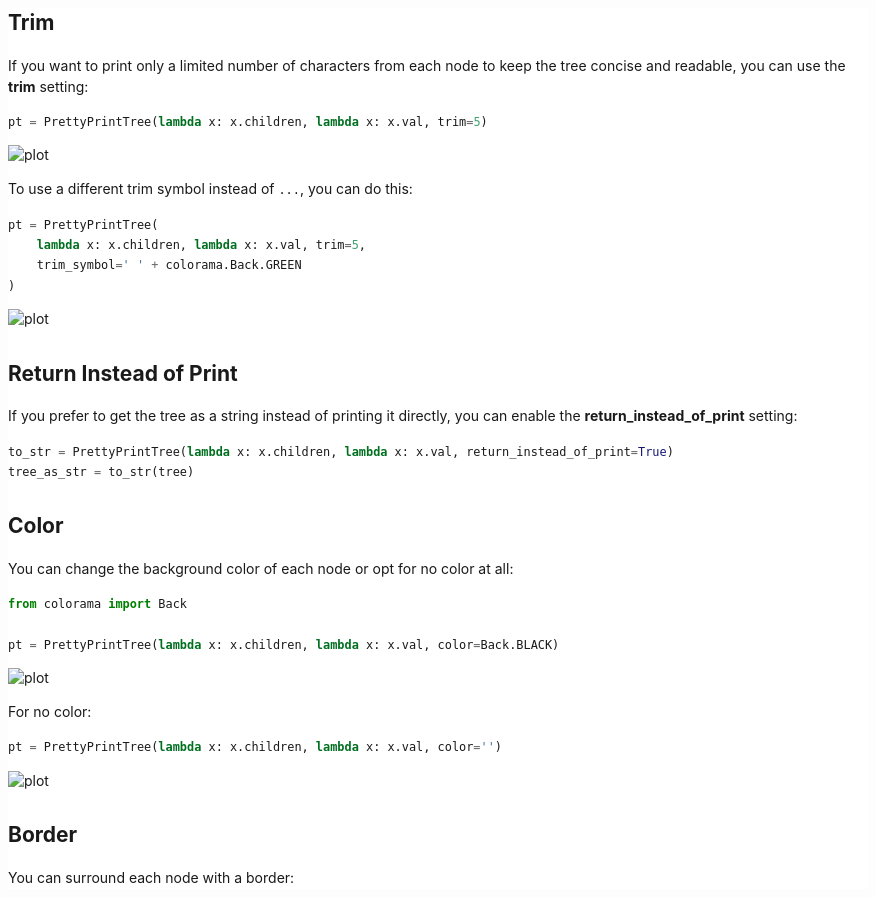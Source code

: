 
## Trim
If you want to print only a limited number of characters from each node to keep the tree concise and readable, you can use the **trim** setting:

```python
pt = PrettyPrintTree(lambda x: x.children, lambda x: x.val, trim=5)
```
![plot](./ExampleImages/trim1.JPG)

To use a different trim symbol instead of `...`, you can do this:

```python
pt = PrettyPrintTree(
    lambda x: x.children, lambda x: x.val, trim=5,
    trim_symbol=' ' + colorama.Back.GREEN
)
```
![plot](./ExampleImages/trim2.JPG)


## Return Instead of Print

If you prefer to get the tree as a string instead of printing it directly, you can enable the **return_instead_of_print** setting:

```python
to_str = PrettyPrintTree(lambda x: x.children, lambda x: x.val, return_instead_of_print=True)
tree_as_str = to_str(tree)
```


## Color
You can change the background color of each node or opt for no color at all:

```python
from colorama import Back

pt = PrettyPrintTree(lambda x: x.children, lambda x: x.val, color=Back.BLACK)
```
![plot](./ExampleImages/black.JPG)

For no color:

```python
pt = PrettyPrintTree(lambda x: x.children, lambda x: x.val, color='')
```
![plot](./ExampleImages/no_color.JPG)


## Border
You can surround each node with a border:

